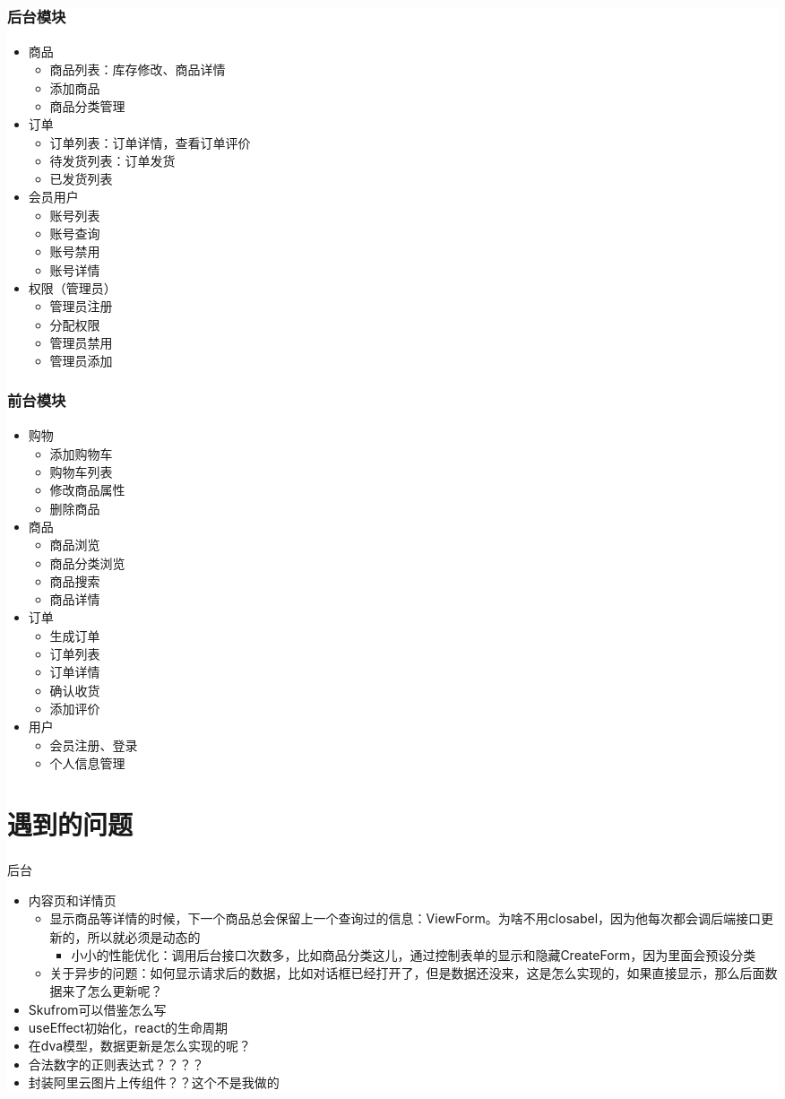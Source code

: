 ### 后台模块

- 商品
  - 商品列表：库存修改、商品详情
  - 添加商品
  - 商品分类管理
- 订单
  - 订单列表：订单详情，查看订单评价
  - 待发货列表：订单发货
  - 已发货列表
- 会员用户
  - 账号列表
  - 账号查询
  - 账号禁用
  - 账号详情
- 权限（管理员）
  - 管理员注册
  - 分配权限
  - 管理员禁用
  - 管理员添加



### 前台模块

- 购物
  - 添加购物车
  - 购物车列表
  - 修改商品属性
  - 删除商品
- 商品
  - 商品浏览
  - 商品分类浏览
  - 商品搜索
  - 商品详情
- 订单
  - 生成订单
  - 订单列表
  - 订单详情
  - 确认收货
  - 添加评价
- 用户
  - 会员注册、登录
  - 个人信息管理

# 遇到的问题

后台

- 内容页和详情页
  - 显示商品等详情的时候，下一个商品总会保留上一个查询过的信息：ViewForm。为啥不用closabel，因为他每次都会调后端接口更新的，所以就必须是动态的
    - 小小的性能优化：调用后台接口次数多，比如商品分类这儿，通过控制表单的显示和隐藏CreateForm，因为里面会预设分类
  - 关于异步的问题：如何显示请求后的数据，比如对话框已经打开了，但是数据还没来，这是怎么实现的，如果直接显示，那么后面数据来了怎么更新呢？
- Skufrom可以借鉴怎么写
- useEffect初始化，react的生命周期
- 在dva模型，数据更新是怎么实现的呢？
- 合法数字的正则表达式？？？？
- 封装阿里云图片上传组件？？这个不是我做的

